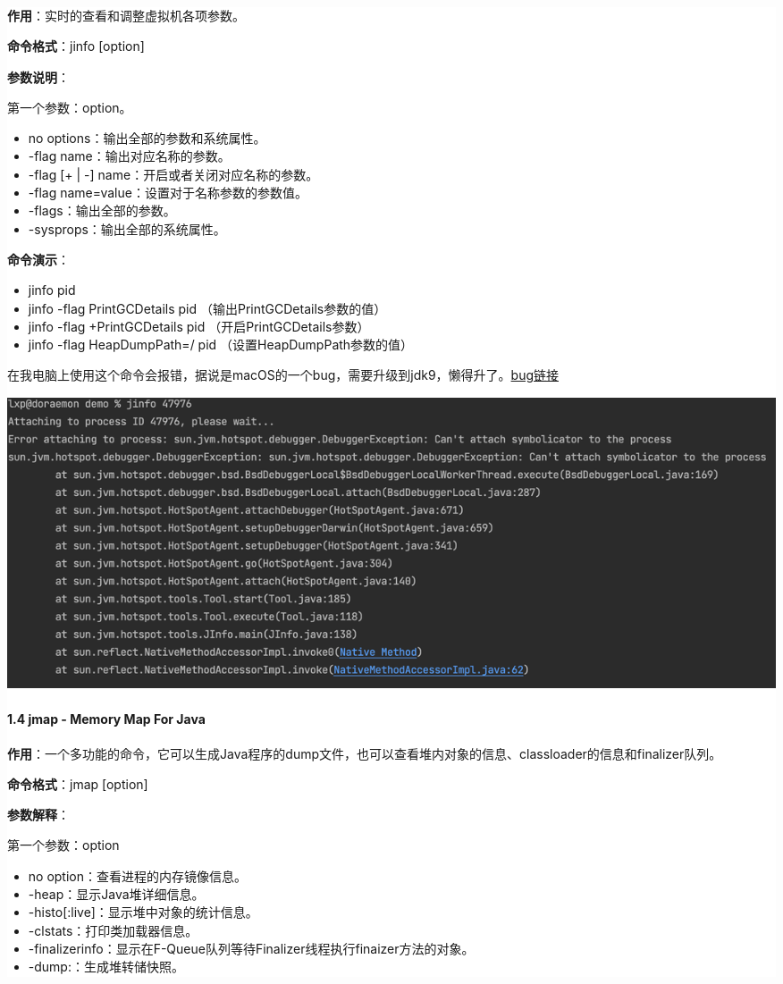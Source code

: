 **作用**：实时的查看和调整虚拟机各项参数。

**命令格式**：jinfo [option] <pid>

**参数说明**：

第一个参数：option。

- no options：输出全部的参数和系统属性。
- -flag name：输出对应名称的参数。
- -flag [+ | -] name：开启或者关闭对应名称的参数。
- -flag name=value：设置对于名称参数的参数值。
- -flags：输出全部的参数。
- -sysprops：输出全部的系统属性。

**命令演示**：

- jinfo pid
- jinfo -flag PrintGCDetails pid （输出PrintGCDetails参数的值）
- jinfo -flag +PrintGCDetails pid （开启PrintGCDetails参数）
- jinfo -flag HeapDumpPath=/ pid （设置HeapDumpPath参数的值）

在我电脑上使用这个命令会报错，据说是macOS的一个bug，需要升级到jdk9，懒得升了。[bug链接](https://bugs.java.com/bugdatabase/view_bug.do?bug_id=8160376)

![image-20220316233053701](一些JVM性能分析工具.assets/image-20220316233053701-7444655.png)

#### 1.4 jmap  - Memory Map For Java

**作用**：一个多功能的命令，它可以生成Java程序的dump文件，也可以查看堆内对象的信息、classloader的信息和finalizer队列。

**命令格式**：jmap [option] <pid>

**参数解释**：

第一个参数：option

- no option：查看进程的内存镜像信息。
- -heap：显示Java堆详细信息。
- -histo[:live]：显示堆中对象的统计信息。
- -clstats：打印类加载器信息。
- -finalizerinfo：显示在F-Queue队列等待Finalizer线程执行finaizer方法的对象。
- -dump:<dump-options>：生成堆转储快照。
